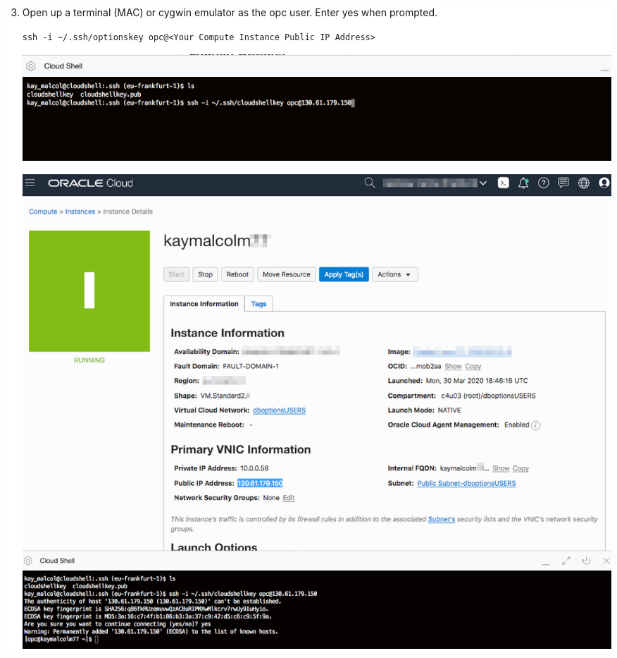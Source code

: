 3.  Open up a terminal (MAC) or cygwin emulator as the opc user.  Enter yes when prompted.

    ````
    ssh -i ~/.ssh/optionskey opc@<Your Compute Instance Public IP Address>
    ````
    ![](./images/cloudshellssh.png " ") 

    ![](./images/cloudshelllogin.png " ") 
